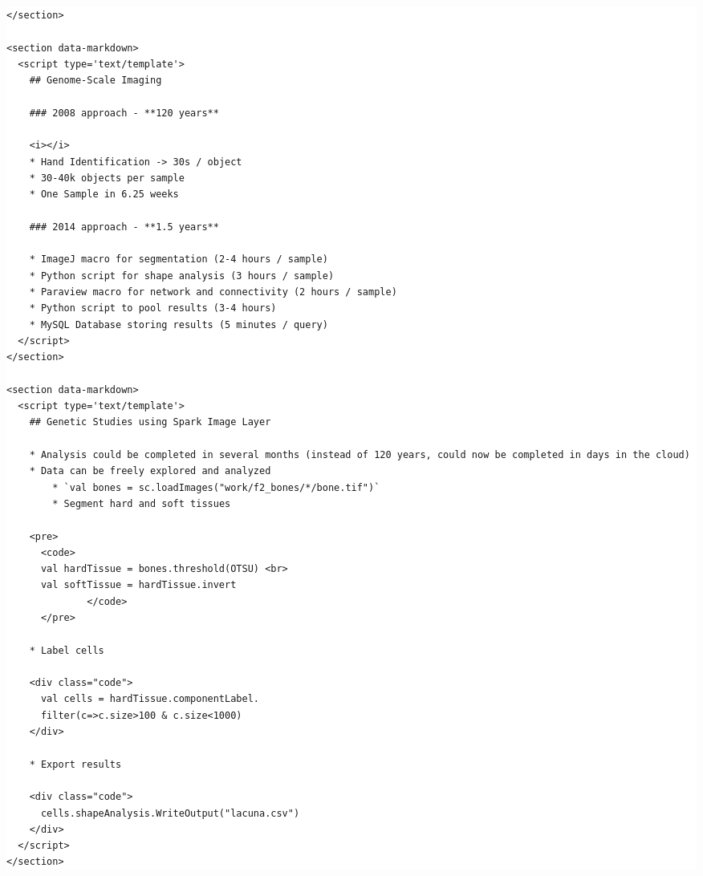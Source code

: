     </section>

    <section data-markdown>
      <script type='text/template'>
        ## Genome-Scale Imaging

        ### 2008 approach - **120 years**

        <i></i>
        * Hand Identification -> 30s / object
        * 30-40k objects per sample
        * One Sample in 6.25 weeks

        ### 2014 approach - **1.5 years**

        * ImageJ macro for segmentation (2-4 hours / sample)
        * Python script for shape analysis (3 hours / sample)
        * Paraview macro for network and connectivity (2 hours / sample)
        * Python script to pool results (3-4 hours)
        * MySQL Database storing results (5 minutes / query)
      </script>
    </section>

    <section data-markdown>
      <script type='text/template'>
        ## Genetic Studies using Spark Image Layer

        * Analysis could be completed in several months (instead of 120 years, could now be completed in days in the cloud)
        * Data can be freely explored and analyzed
            * `val bones = sc.loadImages("work/f2_bones/*/bone.tif")`
            * Segment hard and soft tissues

        <pre>
          <code>
          val hardTissue = bones.threshold(OTSU) <br>
          val softTissue = hardTissue.invert
                  </code>
          </pre>

        * Label cells

        <div class="code">
          val cells = hardTissue.componentLabel.
          filter(c=>c.size>100 & c.size<1000)
        </div>

        * Export results

        <div class="code">
          cells.shapeAnalysis.WriteOutput("lacuna.csv")
        </div>
      </script>
    </section>
